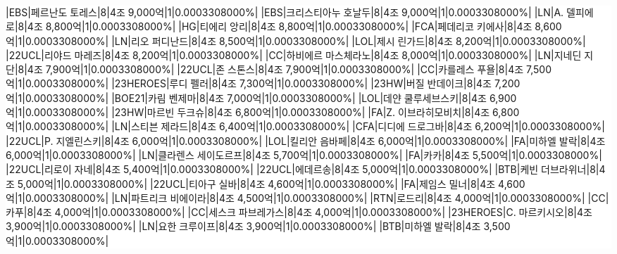 |EBS|페르난도 토레스|8|4조 9,000억|1|0.0003308000%|
|EBS|크리스티아누 호날두|8|4조 9,000억|1|0.0003308000%|
|LN|A. 델피에로|8|4조 8,800억|1|0.0003308000%|
|HG|티에리 앙리|8|4조 8,800억|1|0.0003308000%|
|FCA|페데리코 키에사|8|4조 8,600억|1|0.0003308000%|
|LN|리오 퍼디난드|8|4조 8,500억|1|0.0003308000%|
|LOL|제시 린가드|8|4조 8,200억|1|0.0003308000%|
|22UCL|리야드 마레즈|8|4조 8,200억|1|0.0003308000%|
|CC|하비에르 마스체라노|8|4조 8,000억|1|0.0003308000%|
|LN|지네딘 지단|8|4조 7,900억|1|0.0003308000%|
|22UCL|존 스톤스|8|4조 7,900억|1|0.0003308000%|
|CC|카를레스 푸욜|8|4조 7,500억|1|0.0003308000%|
|23HEROES|루디 펠러|8|4조 7,300억|1|0.0003308000%|
|23HW|버질 반데이크|8|4조 7,200억|1|0.0003308000%|
|BOE21|카림 벤제마|8|4조 7,000억|1|0.0003308000%|
|LOL|데얀 쿨루세브스키|8|4조 6,900억|1|0.0003308000%|
|23HW|마르빈 두크슈|8|4조 6,800억|1|0.0003308000%|
|FA|Z. 이브라히모비치|8|4조 6,800억|1|0.0003308000%|
|LN|스티븐 제라드|8|4조 6,400억|1|0.0003308000%|
|CFA|디디에 드로그바|8|4조 6,200억|1|0.0003308000%|
|22UCL|P. 지엘린스키|8|4조 6,000억|1|0.0003308000%|
|LOL|킬리안 음바페|8|4조 6,000억|1|0.0003308000%|
|FA|미하엘 발락|8|4조 6,000억|1|0.0003308000%|
|LN|클라렌스 세이도르프|8|4조 5,700억|1|0.0003308000%|
|FA|카카|8|4조 5,500억|1|0.0003308000%|
|22UCL|리로이 자네|8|4조 5,400억|1|0.0003308000%|
|22UCL|에데르송|8|4조 5,000억|1|0.0003308000%|
|BTB|케빈 더브라위너|8|4조 5,000억|1|0.0003308000%|
|22UCL|티아구 실바|8|4조 4,600억|1|0.0003308000%|
|FA|제임스 밀너|8|4조 4,600억|1|0.0003308000%|
|LN|파트리크 비에이라|8|4조 4,500억|1|0.0003308000%|
|RTN|로드리|8|4조 4,000억|1|0.0003308000%|
|CC|카푸|8|4조 4,000억|1|0.0003308000%|
|CC|세스크 파브레가스|8|4조 4,000억|1|0.0003308000%|
|23HEROES|C. 마르키시오|8|4조 3,900억|1|0.0003308000%|
|LN|요한 크루이프|8|4조 3,900억|1|0.0003308000%|
|BTB|미하엘 발락|8|4조 3,500억|1|0.0003308000%|